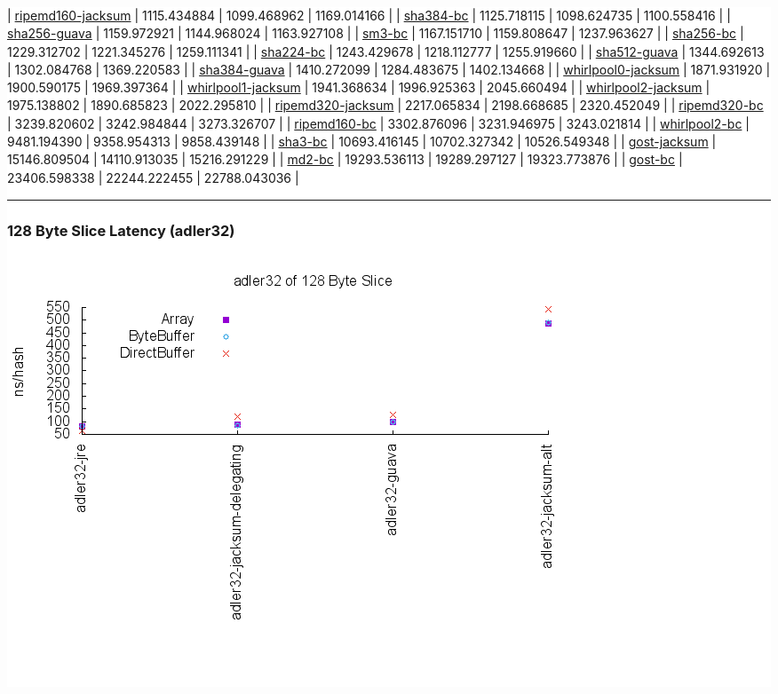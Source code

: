 | [ripemd160-jacksum](#ripemd160-jacksum-latency) | 1115.434884 | 1099.468962 | 1169.014166 |
| [sha384-bc](#sha384-bc-latency) | 1125.718115 | 1098.624735 | 1100.558416 |
| [sha256-guava](#sha256-guava-latency) | 1159.972921 | 1144.968024 | 1163.927108 |
| [sm3-bc](#sm3-bc-latency) | 1167.151710 | 1159.808647 | 1237.963627 |
| [sha256-bc](#sha256-bc-latency) | 1229.312702 | 1221.345276 | 1259.111341 |
| [sha224-bc](#sha224-bc-latency) | 1243.429678 | 1218.112777 | 1255.919660 |
| [sha512-guava](#sha512-guava-latency) | 1344.692613 | 1302.084768 | 1369.220583 |
| [sha384-guava](#sha384-guava-latency) | 1410.272099 | 1284.483675 | 1402.134668 |
| [whirlpool0-jacksum](#whirlpool0-jacksum-latency) | 1871.931920 | 1900.590175 | 1969.397364 |
| [whirlpool1-jacksum](#whirlpool1-jacksum-latency) | 1941.368634 | 1996.925363 | 2045.660494 |
| [whirlpool2-jacksum](#whirlpool2-jacksum-latency) | 1975.138802 | 1890.685823 | 2022.295810 |
| [ripemd320-jacksum](#ripemd320-jacksum-latency) | 2217.065834 | 2198.668685 | 2320.452049 |
| [ripemd320-bc](#ripemd320-bc-latency) | 3239.820602 | 3242.984844 | 3273.326707 |
| [ripemd160-bc](#ripemd160-bc-latency) | 3302.876096 | 3231.946975 | 3243.021814 |
| [whirlpool2-bc](#whirlpool2-bc-latency) | 9481.194390 | 9358.954313 | 9858.439148 |
| [sha3-bc](#sha3-bc-latency) | 10693.416145 | 10702.327342 | 10526.549348 |
| [gost-jacksum](#gost-jacksum-latency) | 15146.809504 | 14110.913035 | 15216.291229 |
| [md2-bc](#md2-bc-latency) | 19293.536113 | 19289.297127 | 19323.773876 |
| [gost-bc](#gost-bc-latency) | 23406.598338 | 22244.222455 | 22788.043036 |

---
### 128 Byte Slice Latency (adler32)
![plot](128-adler32.png)
